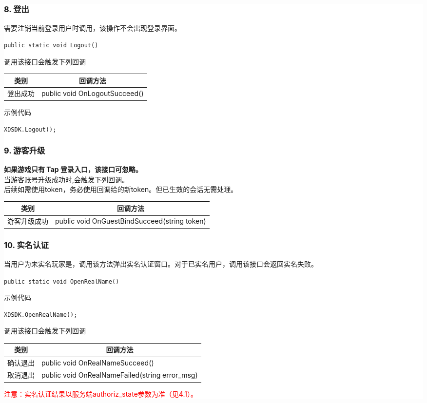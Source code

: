 <a name="2.8"></a>

### 8. 登出


需要注销当前登录用户时调用，该操作不会出现登录界面。

```
public static void Logout() 
```
调用该接口会触发下列回调

类别 | 回调方法
--- | ---
登出成功 | public void OnLogoutSucceed() 

示例代码
```
XDSDK.Logout();
```
<a name="2.9"></a>

### 9. 游客升级

**如果游戏只有 Tap 登录入口，该接口可忽略。**  
当游客账号升级成功时,会触发下列回调。<br/>
后续如需使用token，务必使用回调给的新token。但已生效的会话无需处理。

类别 | 回调方法
--- | ---
游客升级成功 | public void OnGuestBindSucceed(string token)

<a name="2.10"></a>

### 10. 实名认证

当用户为未实名玩家是，调用该方法弹出实名认证窗口。对于已实名用户，调用该接口会返回实名失败。

```
public static void OpenRealName()
```

示例代码

```
XDSDK.OpenRealName();
```

调用该接口会触发下列回调

类别 | 回调方法
--- | ---
确认退出 | public void OnRealNameSucceed() 
取消退出 | public void OnRealNameFailed(string error_msg)
 
<p style = "color : red"> 
注意：实名认证结果以服务端authoriz_state参数为准（见4.1）。
</p> 
